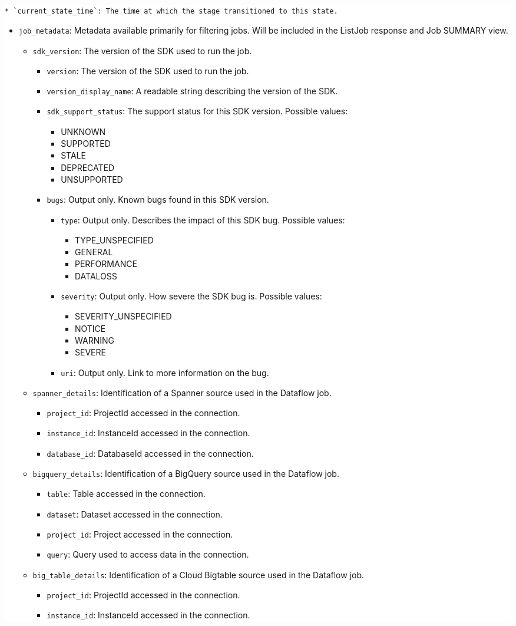     * `current_state_time`: The time at which the stage transitioned to this state.

  * `job_metadata`: Metadata available primarily for filtering jobs. Will be included in the ListJob response and Job SUMMARY view.

    * `sdk_version`: The version of the SDK used to run the job.

      * `version`: The version of the SDK used to run the job.

      * `version_display_name`: A readable string describing the version of the SDK.

      * `sdk_support_status`: The support status for this SDK version.
      Possible values:
        * UNKNOWN
        * SUPPORTED
        * STALE
        * DEPRECATED
        * UNSUPPORTED

      * `bugs`: Output only. Known bugs found in this SDK version.

        * `type`: Output only. Describes the impact of this SDK bug.
        Possible values:
          * TYPE_UNSPECIFIED
          * GENERAL
          * PERFORMANCE
          * DATALOSS

        * `severity`: Output only. How severe the SDK bug is.
        Possible values:
          * SEVERITY_UNSPECIFIED
          * NOTICE
          * WARNING
          * SEVERE

        * `uri`: Output only. Link to more information on the bug.

    * `spanner_details`: Identification of a Spanner source used in the Dataflow job.

      * `project_id`: ProjectId accessed in the connection.

      * `instance_id`: InstanceId accessed in the connection.

      * `database_id`: DatabaseId accessed in the connection.

    * `bigquery_details`: Identification of a BigQuery source used in the Dataflow job.

      * `table`: Table accessed in the connection.

      * `dataset`: Dataset accessed in the connection.

      * `project_id`: Project accessed in the connection.

      * `query`: Query used to access data in the connection.

    * `big_table_details`: Identification of a Cloud Bigtable source used in the Dataflow job.

      * `project_id`: ProjectId accessed in the connection.

      * `instance_id`: InstanceId accessed in the connection.
